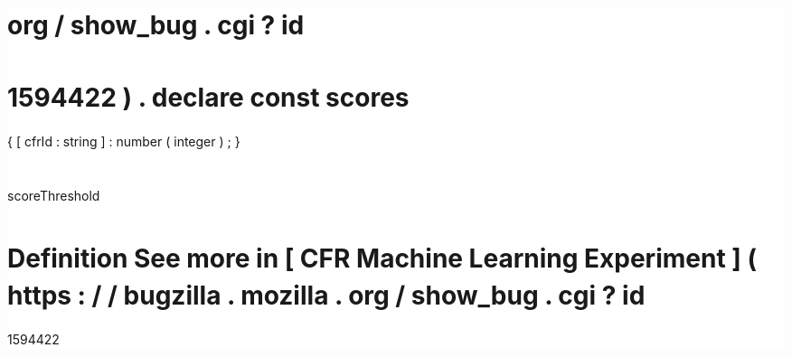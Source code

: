 org
/
show_bug
.
cgi
?
id
=
1594422
)
.
declare
const
scores
=
{
[
cfrId
:
string
]
:
number
(
integer
)
;
}
#
#
#
scoreThreshold
#
#
#
#
Definition
See
more
in
[
CFR
Machine
Learning
Experiment
]
(
https
:
/
/
bugzilla
.
mozilla
.
org
/
show_bug
.
cgi
?
id
=
1594422